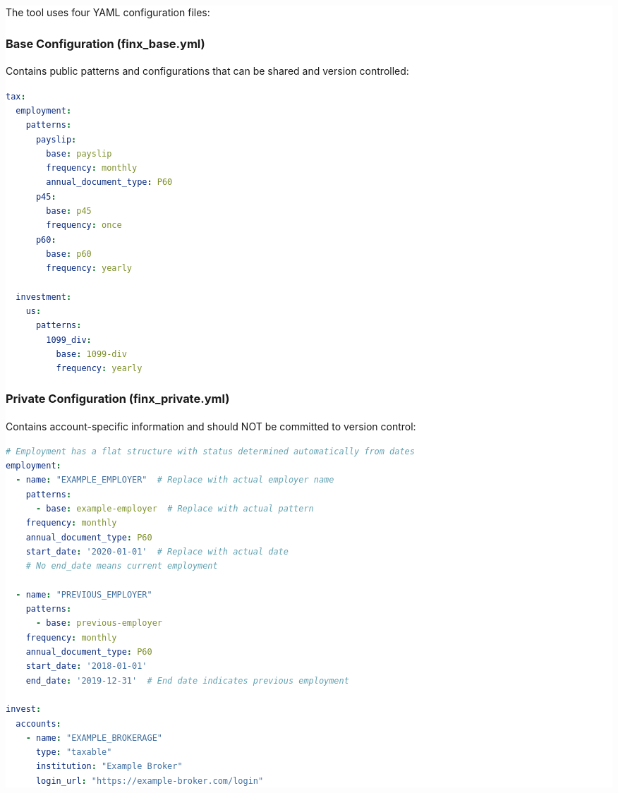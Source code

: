 The tool uses four YAML configuration files:

### Base Configuration (finx_base.yml)

Contains public patterns and configurations that can be shared and version controlled:

```yaml
tax:
  employment:
    patterns:
      payslip:
        base: payslip
        frequency: monthly
        annual_document_type: P60
      p45:
        base: p45
        frequency: once
      p60:
        base: p60
        frequency: yearly
  
  investment:
    us:
      patterns:
        1099_div:
          base: 1099-div
          frequency: yearly
```

### Private Configuration (finx_private.yml)

Contains account-specific information and should NOT be committed to version control:

```yaml
# Employment has a flat structure with status determined automatically from dates
employment:
  - name: "EXAMPLE_EMPLOYER"  # Replace with actual employer name
    patterns:
      - base: example-employer  # Replace with actual pattern
    frequency: monthly
    annual_document_type: P60
    start_date: '2020-01-01'  # Replace with actual date
    # No end_date means current employment

  - name: "PREVIOUS_EMPLOYER"
    patterns:
      - base: previous-employer
    frequency: monthly
    annual_document_type: P60
    start_date: '2018-01-01'
    end_date: '2019-12-31'  # End date indicates previous employment

invest:
  accounts:
    - name: "EXAMPLE_BROKERAGE"
      type: "taxable"
      institution: "Example Broker"
      login_url: "https://example-broker.com/login"
```
